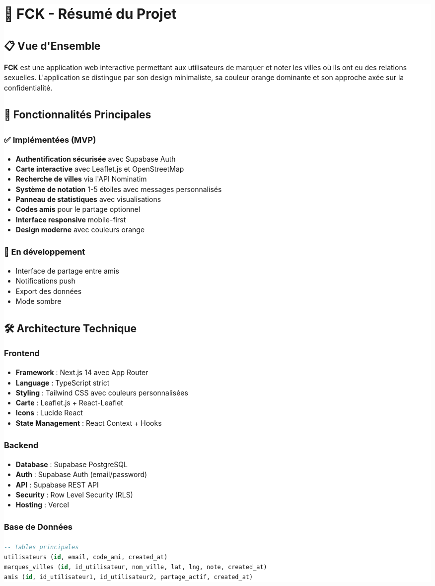 # 🧭 FCK - Résumé du Projet

## 📋 Vue d'Ensemble

**FCK** est une application web interactive permettant aux utilisateurs de marquer et noter les villes où ils ont eu des relations sexuelles. L'application se distingue par son design minimaliste, sa couleur orange dominante et son approche axée sur la confidentialité.

## 🎯 Fonctionnalités Principales

### ✅ Implémentées (MVP)
- **Authentification sécurisée** avec Supabase Auth
- **Carte interactive** avec Leaflet.js et OpenStreetMap
- **Recherche de villes** via l'API Nominatim
- **Système de notation** 1-5 étoiles avec messages personnalisés
- **Panneau de statistiques** avec visualisations
- **Codes amis** pour le partage optionnel
- **Interface responsive** mobile-first
- **Design moderne** avec couleurs orange

### 🔄 En développement
- Interface de partage entre amis
- Notifications push
- Export des données
- Mode sombre

## 🛠️ Architecture Technique

### Frontend
- **Framework** : Next.js 14 avec App Router
- **Language** : TypeScript strict
- **Styling** : Tailwind CSS avec couleurs personnalisées
- **Carte** : Leaflet.js + React-Leaflet
- **Icons** : Lucide React
- **State Management** : React Context + Hooks

### Backend
- **Database** : Supabase PostgreSQL
- **Auth** : Supabase Auth (email/password)
- **API** : Supabase REST API
- **Security** : Row Level Security (RLS)
- **Hosting** : Vercel

### Base de Données
```sql
-- Tables principales
utilisateurs (id, email, code_ami, created_at)
marques_villes (id, id_utilisateur, nom_ville, lat, lng, note, created_at)
amis (id, id_utilisateur1, id_utilisateur2, partage_actif, created_at)
```
